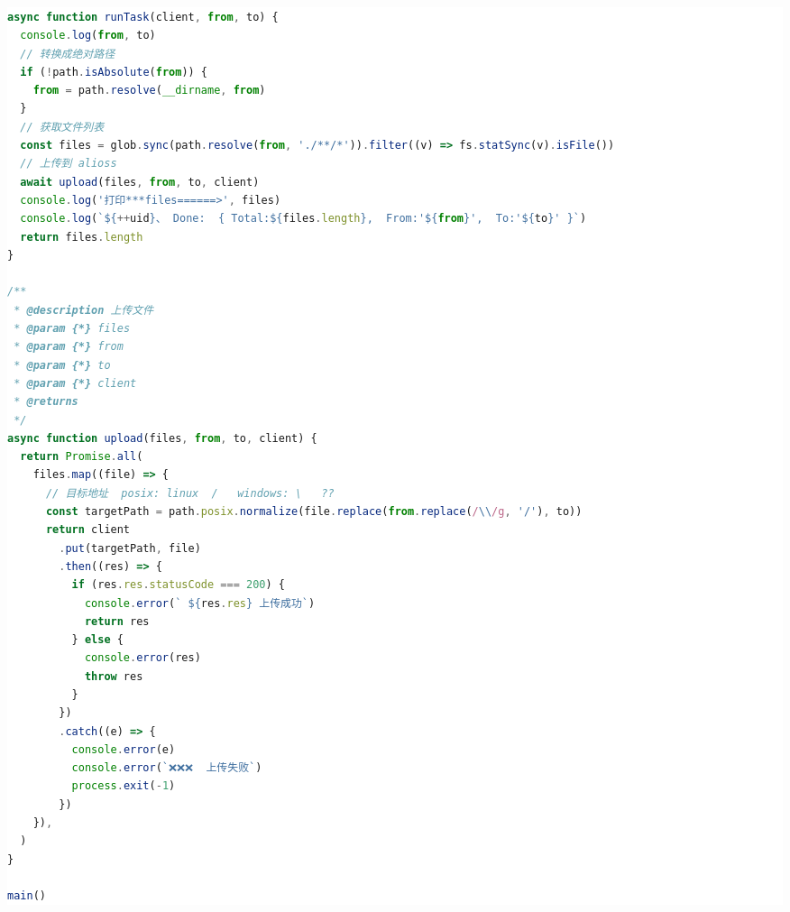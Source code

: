 ```js
async function runTask(client, from, to) {
  console.log(from, to)
  // 转换成绝对路径
  if (!path.isAbsolute(from)) {
    from = path.resolve(__dirname, from)
  }
  // 获取文件列表
  const files = glob.sync(path.resolve(from, './**/*')).filter((v) => fs.statSync(v).isFile())
  // 上传到 alioss
  await upload(files, from, to, client)
  console.log('打印***files======>', files)
  console.log(`${++uid}、 Done:  { Total:${files.length},  From:'${from}',  To:'${to}' }`)
  return files.length
}

/**
 * @description 上传文件
 * @param {*} files
 * @param {*} from
 * @param {*} to
 * @param {*} client
 * @returns
 */
async function upload(files, from, to, client) {
  return Promise.all(
    files.map((file) => {
      // 目标地址  posix: linux  /   windows: \   ??
      const targetPath = path.posix.normalize(file.replace(from.replace(/\\/g, '/'), to))
      return client
        .put(targetPath, file)
        .then((res) => {
          if (res.res.statusCode === 200) {
            console.error(` ${res.res} 上传成功`)
            return res
          } else {
            console.error(res)
            throw res
          }
        })
        .catch((e) => {
          console.error(e)
          console.error(`❌❌❌  上传失败`)
          process.exit(-1)
        })
    }),
  )
}

main()
```
